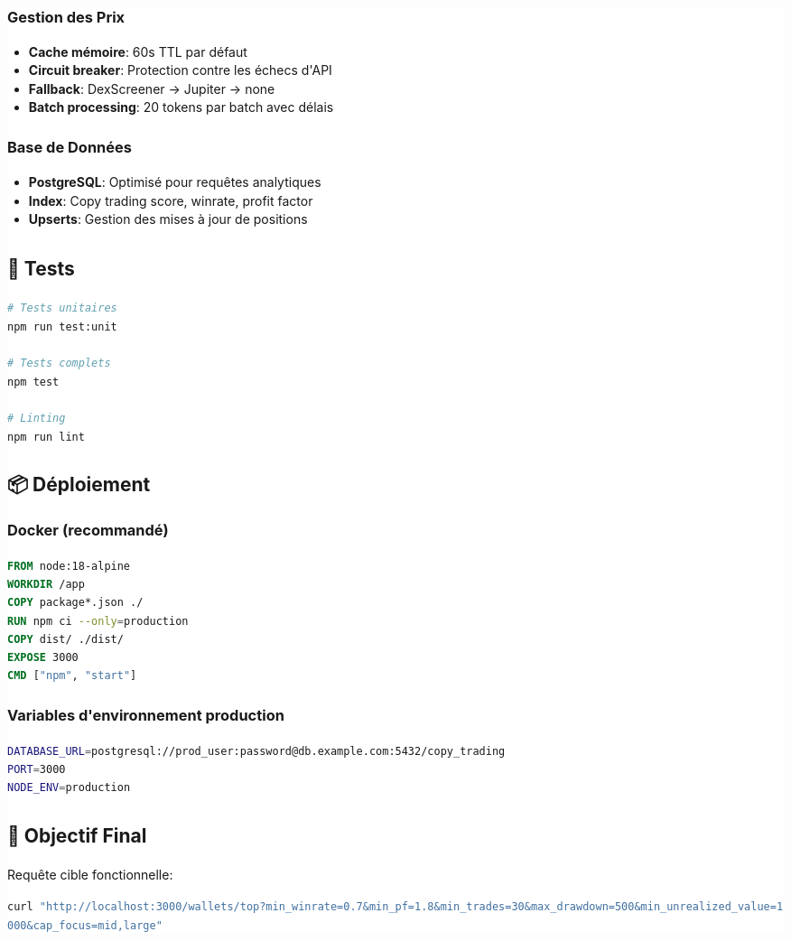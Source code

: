 ### Gestion des Prix
- **Cache mémoire**: 60s TTL par défaut
- **Circuit breaker**: Protection contre les échecs d'API
- **Fallback**: DexScreener → Jupiter → none
- **Batch processing**: 20 tokens par batch avec délais

### Base de Données
- **PostgreSQL**: Optimisé pour requêtes analytiques
- **Index**: Copy trading score, winrate, profit factor
- **Upserts**: Gestion des mises à jour de positions

## 🧪 Tests

```bash
# Tests unitaires
npm run test:unit

# Tests complets
npm test

# Linting
npm run lint
```

## 📦 Déploiement

### Docker (recommandé)
```dockerfile
FROM node:18-alpine
WORKDIR /app
COPY package*.json ./
RUN npm ci --only=production
COPY dist/ ./dist/
EXPOSE 3000
CMD ["npm", "start"]
```

### Variables d'environnement production
```bash
DATABASE_URL=postgresql://prod_user:password@db.example.com:5432/copy_trading
PORT=3000
NODE_ENV=production
```

## 🎯 Objectif Final

Requête cible fonctionnelle:
```bash
curl "http://localhost:3000/wallets/top?min_winrate=0.7&min_pf=1.8&min_trades=30&max_drawdown=500&min_unrealized_value=1000&cap_focus=mid,large"
```
